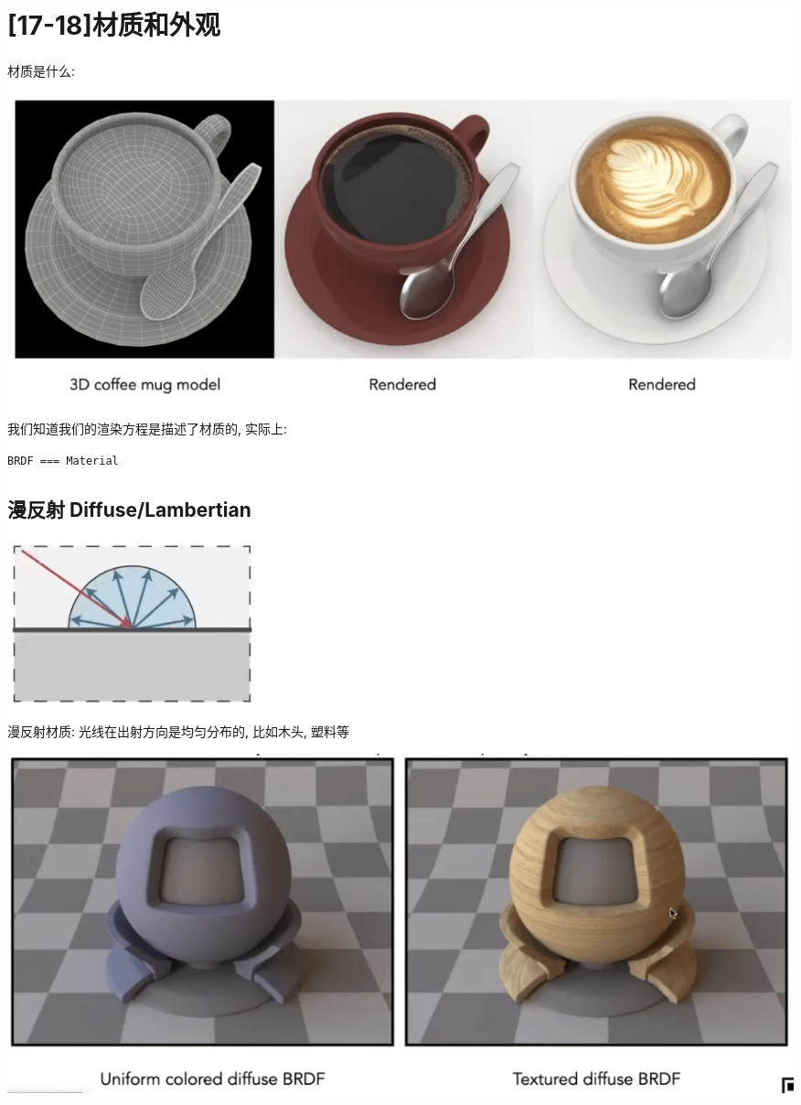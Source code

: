 # [17-18]材质和外观

材质是什么:

![](imgs/2021-10-23-18-15-34.png)

我们知道我们的渲染方程是描述了材质的, 实际上:

```
BRDF === Material
```

## 漫反射 Diffuse/Lambertian

![](imgs/2021-10-23-22-49-17.png)

漫反射材质: 光线在出射方向是均匀分布的, 比如木头, 塑料等

![](imgs/2021-10-24-09-51-16.png)